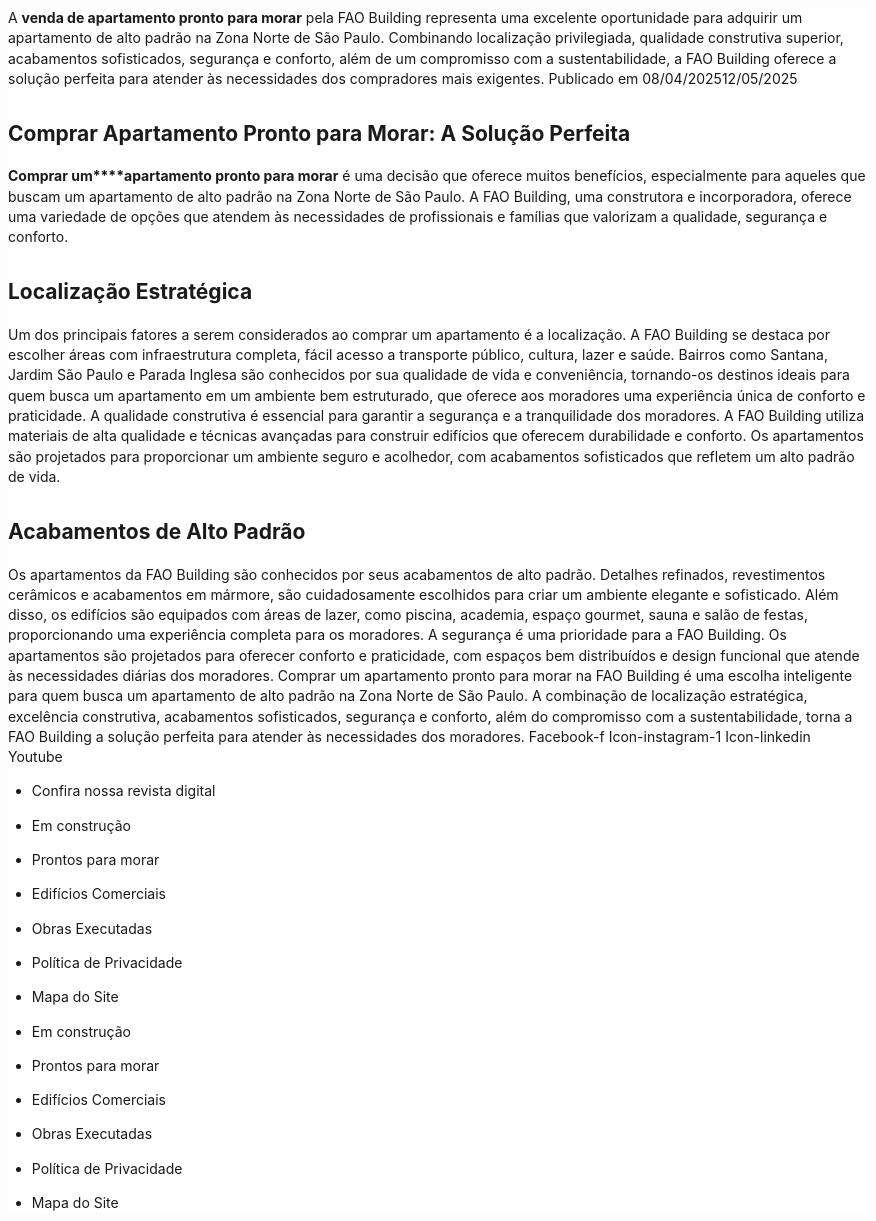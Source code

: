 A **venda de apartamento pronto para morar** pela FAO Building representa uma excelente oportunidade para adquirir um apartamento de alto padrão na Zona Norte de São Paulo. Combinando localização privilegiada, qualidade construtiva superior, acabamentos sofisticados, segurança e conforto, além de um compromisso com a sustentabilidade, a FAO Building oferece a solução perfeita para atender às necessidades dos compradores mais exigentes.
Publicado em 08/04/202512/05/2025
## Comprar Apartamento Pronto para Morar: A Solução Perfeita
**Comprar um****apartamento pronto para morar** é uma decisão que oferece muitos benefícios, especialmente para aqueles que buscam um apartamento de alto padrão na Zona Norte de São Paulo. A FAO Building, uma construtora e incorporadora, oferece uma variedade de opções que atendem às necessidades de profissionais e famílias que valorizam a qualidade, segurança e conforto.
## **Localização Estratégica**
Um dos principais fatores a serem considerados ao comprar um apartamento é a localização. A FAO Building se destaca por escolher áreas com infraestrutura completa, fácil acesso a transporte público, cultura, lazer e saúde. Bairros como Santana, Jardim São Paulo e Parada Inglesa são conhecidos por sua qualidade de vida e conveniência, tornando-os destinos ideais para quem busca um apartamento em um ambiente bem estruturado, que oferece aos moradores uma experiência única de conforto e praticidade.
A qualidade construtiva é essencial para garantir a segurança e a tranquilidade dos moradores. A FAO Building utiliza materiais de alta qualidade e técnicas avançadas para construir edifícios que oferecem durabilidade e conforto. Os apartamentos são projetados para proporcionar um ambiente seguro e acolhedor, com acabamentos sofisticados que refletem um alto padrão de vida.
## **Acabamentos de Alto Padrão**
Os apartamentos da FAO Building são conhecidos por seus acabamentos de alto padrão. Detalhes refinados, revestimentos cerâmicos e acabamentos em mármore, são cuidadosamente escolhidos para criar um ambiente elegante e sofisticado. Além disso, os edifícios são equipados com áreas de lazer, como piscina, academia, espaço gourmet, sauna e salão de festas, proporcionando uma experiência completa para os moradores.
A segurança é uma prioridade para a FAO Building. Os apartamentos são projetados para oferecer conforto e praticidade, com espaços bem distribuídos e design funcional que atende às necessidades diárias dos moradores.
Comprar um apartamento pronto para morar na FAO Building é uma escolha inteligente para quem busca um apartamento de alto padrão na Zona Norte de São Paulo. A combinação de localização estratégica, excelência construtiva, acabamentos sofisticados, segurança e conforto, além do compromisso com a sustentabilidade, torna a FAO Building a solução perfeita para atender às necessidades dos moradores.
Facebook-f Icon-instagram-1 Icon-linkedin Youtube
  * Confira nossa revista digital


  * Em construção
  * Prontos para morar
  * Edifícios Comerciais
  * Obras Executadas
  * Política de Privacidade
  * Mapa do Site


  * Em construção
  * Prontos para morar
  * Edifícios Comerciais
  * Obras Executadas
  * Política de Privacidade
  * Mapa do Site
